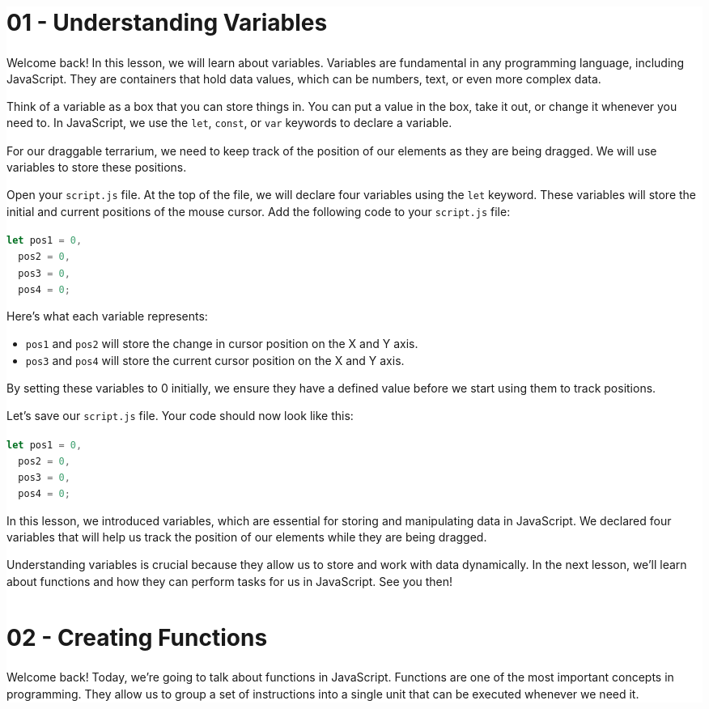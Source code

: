 # 01 - Understanding Variables

Welcome back! In this lesson, we will learn about variables. Variables are fundamental in any programming language, including JavaScript. They are containers that hold data values, which can be numbers, text, or even more complex data.

Think of a variable as a box that you can store things in. You can put a value in the box, take it out, or change it whenever you need to. In JavaScript, we use the `let`, `const`, or `var` keywords to declare a variable.

For our draggable terrarium, we need to keep track of the position of our elements as they are being dragged. We will use variables to store these positions.

Open your `script.js` file. At the top of the file, we will declare four variables using the `let` keyword. These variables will store the initial and current positions of the mouse cursor. Add the following code to your `script.js` file:

```javascript
let pos1 = 0,
  pos2 = 0,
  pos3 = 0,
  pos4 = 0;
```

Here’s what each variable represents:

- `pos1` and `pos2` will store the change in cursor position on the X and Y axis.
- `pos3` and `pos4` will store the current cursor position on the X and Y axis.

By setting these variables to 0 initially, we ensure they have a defined value before we start using them to track positions.

Let’s save our `script.js` file. Your code should now look like this:

```javascript
let pos1 = 0,
  pos2 = 0,
  pos3 = 0,
  pos4 = 0;
```

In this lesson, we introduced variables, which are essential for storing and manipulating data in JavaScript. We declared four variables that will help us track the position of our elements while they are being dragged.

Understanding variables is crucial because they allow us to store and work with data dynamically. In the next lesson, we’ll learn about functions and how they can perform tasks for us in JavaScript. See you then!

# 02 - Creating Functions

Welcome back! Today, we’re going to talk about functions in JavaScript. Functions are one of the most important concepts in programming. They allow us to group a set of instructions into a single unit that can be executed whenever we need it.
